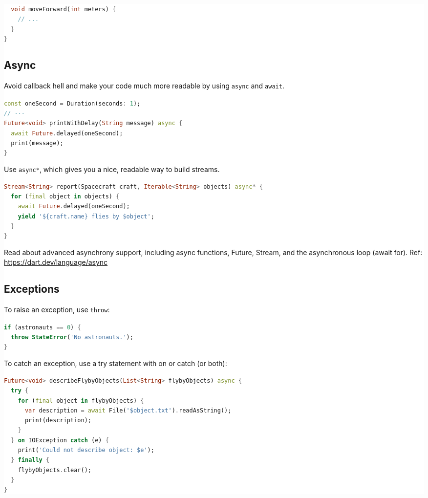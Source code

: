 ```dart
  void moveForward(int meters) {
    // ...
  }
}
```

## Async

Avoid callback hell and make your code much more readable by using `async` and `await`.

```dart
const oneSecond = Duration(seconds: 1);
// ···
Future<void> printWithDelay(String message) async {
  await Future.delayed(oneSecond);
  print(message);
}
```

Use `async*`, which gives you a nice, readable way to build streams.

```dart
Stream<String> report(Spacecraft craft, Iterable<String> objects) async* {
  for (final object in objects) {
    await Future.delayed(oneSecond);
    yield '${craft.name} flies by $object';
  }
}
```

Read about advanced asynchrony support, including async functions, Future, Stream, and the asynchronous loop (await for). Ref: https://dart.dev/language/async

## Exceptions

To raise an exception, use `throw`:

```dart
if (astronauts == 0) {
  throw StateError('No astronauts.');
}
```

To catch an exception, use a try statement with on or catch (or both):

```dart
Future<void> describeFlybyObjects(List<String> flybyObjects) async {
  try {
    for (final object in flybyObjects) {
      var description = await File('$object.txt').readAsString();
      print(description);
    }
  } on IOException catch (e) {
    print('Could not describe object: $e');
  } finally {
    flybyObjects.clear();
  }
}
```
